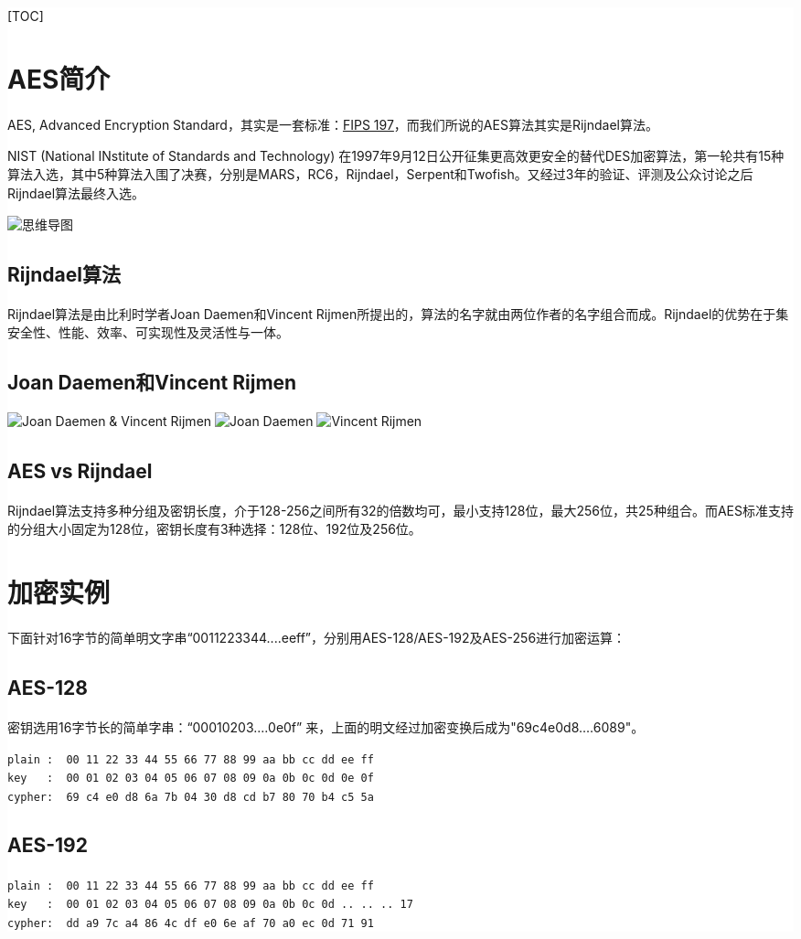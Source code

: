 [TOC]

# AES简介

AES, Advanced Encryption Standard，其实是一套标准：[FIPS 197](http://csrc.nist.gov/publications/fips/fips197/fips-197.pdf)，而我们所说的AES算法其实是Rijndael算法。

NIST (National INstitute of Standards and Technology) 在1997年9月12日公开征集更高效更安全的替代DES加密算法，第一轮共有15种算法入选，其中5种算法入围了决赛，分别是MARS，RC6，Rijndael，Serpent和Twofish。又经过3年的验证、评测及公众讨论之后Rijndael算法最终入选。

![思维导图](http://blog.dynox.cn/wp-content/uploads/2017/02/AES-Mind.jpg)

## Rijndael算法

Rijndael算法是由比利时学者Joan Daemen和Vincent Rijmen所提出的，算法的名字就由两位作者的名字组合而成。Rijndael的优势在于集安全性、性能、效率、可实现性及灵活性与一体。

## Joan Daemen和Vincent Rijmen

![Joan Daemen & Vincent Rijmen](http://blog.dynox.cn/wp-content/uploads/2017/02/AES-Joan-Vincent.png)
![Joan Daemen](http://blog.dynox.cn/wp-content/uploads/2017/02/AES-Joan.png)
![Vincent Rijmen](http://blog.dynox.cn/wp-content/uploads/2017/02/AES-vincent.png)


## AES vs Rijndael

Rijndael算法支持多种分组及密钥长度，介于128-256之间所有32的倍数均可，最小支持128位，最大256位，共25种组合。而AES标准支持的分组大小固定为128位，密钥长度有3种选择：128位、192位及256位。

# 加密实例

下面针对16字节的简单明文字串“0011223344....eeff”，分别用AES-128/AES-192及AES-256进行加密运算：

## AES-128

密钥选用16字节长的简单字串：“00010203....0e0f”  来，上面的明文经过加密变换后成为"69c4e0d8....6089"。

```assembly
plain :  00 11 22 33 44 55 66 77 88 99 aa bb cc dd ee ff
key   :  00 01 02 03 04 05 06 07 08 09 0a 0b 0c 0d 0e 0f
cypher:  69 c4 e0 d8 6a 7b 04 30 d8 cd b7 80 70 b4 c5 5a
```

## AES-192

```assembly
plain :  00 11 22 33 44 55 66 77 88 99 aa bb cc dd ee ff
key   :  00 01 02 03 04 05 06 07 08 09 0a 0b 0c 0d .. .. .. 17
cypher:  dd a9 7c a4 86 4c df e0 6e af 70 a0 ec 0d 71 91
```
